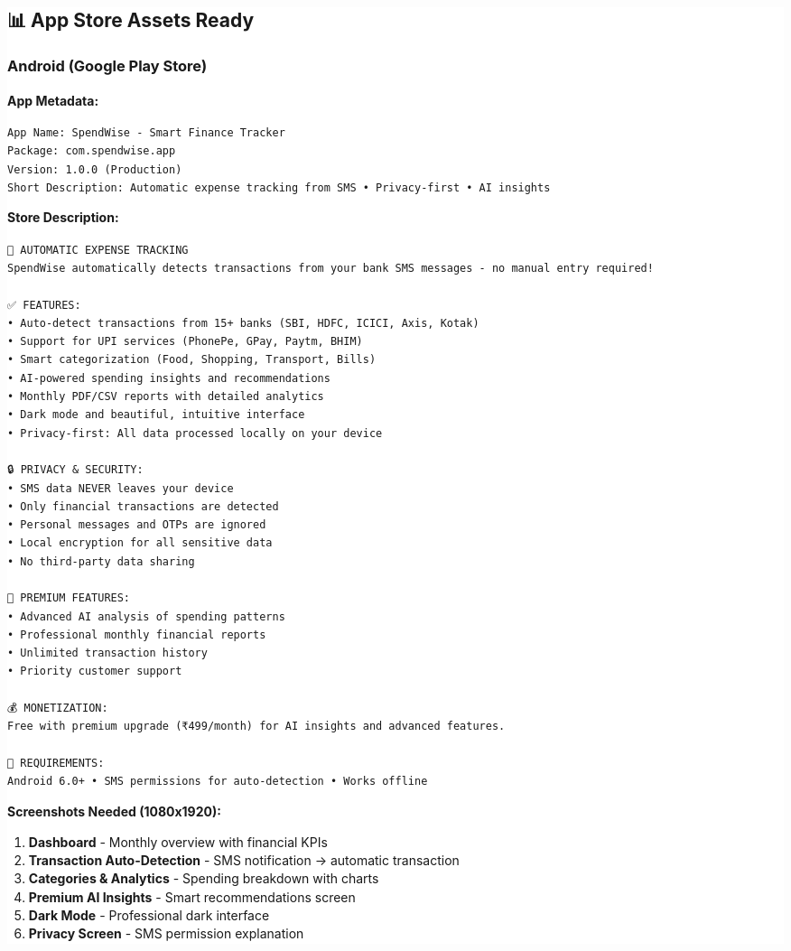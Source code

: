 
## 📊 **App Store Assets Ready**

### **Android (Google Play Store)**

**App Metadata:**
```
App Name: SpendWise - Smart Finance Tracker
Package: com.spendwise.app
Version: 1.0.0 (Production)
Short Description: Automatic expense tracking from SMS • Privacy-first • AI insights
```

**Store Description:**
```
🎯 AUTOMATIC EXPENSE TRACKING
SpendWise automatically detects transactions from your bank SMS messages - no manual entry required!

✅ FEATURES:
• Auto-detect transactions from 15+ banks (SBI, HDFC, ICICI, Axis, Kotak)
• Support for UPI services (PhonePe, GPay, Paytm, BHIM)
• Smart categorization (Food, Shopping, Transport, Bills)
• AI-powered spending insights and recommendations
• Monthly PDF/CSV reports with detailed analytics
• Dark mode and beautiful, intuitive interface
• Privacy-first: All data processed locally on your device

🔒 PRIVACY & SECURITY:
• SMS data NEVER leaves your device
• Only financial transactions are detected
• Personal messages and OTPs are ignored
• Local encryption for all sensitive data
• No third-party data sharing

🚀 PREMIUM FEATURES:
• Advanced AI analysis of spending patterns
• Professional monthly financial reports
• Unlimited transaction history
• Priority customer support

💰 MONETIZATION:
Free with premium upgrade (₹499/month) for AI insights and advanced features.

📱 REQUIREMENTS:
Android 6.0+ • SMS permissions for auto-detection • Works offline
```

**Screenshots Needed (1080x1920):**
1. **Dashboard** - Monthly overview with financial KPIs
2. **Transaction Auto-Detection** - SMS notification → automatic transaction
3. **Categories & Analytics** - Spending breakdown with charts
4. **Premium AI Insights** - Smart recommendations screen
5. **Dark Mode** - Professional dark interface
6. **Privacy Screen** - SMS permission explanation
